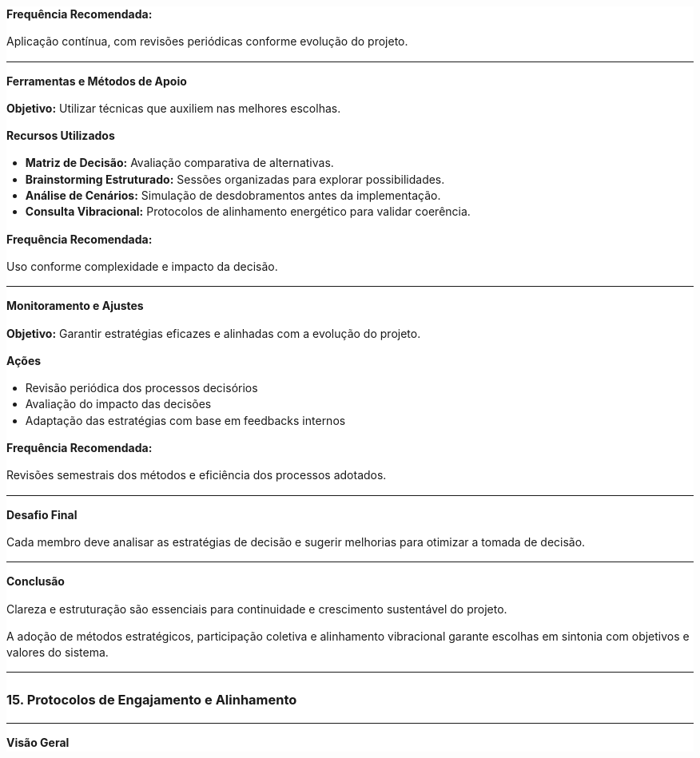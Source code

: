 **Frequência Recomendada:**

Aplicação contínua, com revisões periódicas conforme evolução do projeto.

---

**Ferramentas e Métodos de Apoio**

**Objetivo:** Utilizar técnicas que auxiliem nas melhores escolhas.

**Recursos Utilizados**

- **Matriz de Decisão:** Avaliação comparativa de alternativas.
- **Brainstorming Estruturado:** Sessões organizadas para explorar possibilidades.
- **Análise de Cenários:** Simulação de desdobramentos antes da implementação.
- **Consulta Vibracional:** Protocolos de alinhamento energético para validar coerência.

**Frequência Recomendada:**

Uso conforme complexidade e impacto da decisão.

---

**Monitoramento e Ajustes**

**Objetivo:** Garantir estratégias eficazes e alinhadas com a evolução do projeto.

**Ações**

- Revisão periódica dos processos decisórios
- Avaliação do impacto das decisões
- Adaptação das estratégias com base em feedbacks internos

**Frequência Recomendada:**

Revisões semestrais dos métodos e eficiência dos processos adotados.

---

**Desafio Final**

Cada membro deve analisar as estratégias de decisão e sugerir melhorias para otimizar a tomada de decisão.

---

**Conclusão**

Clareza e estruturação são essenciais para continuidade e crescimento sustentável do projeto.

A adoção de métodos estratégicos, participação coletiva e alinhamento vibracional garante escolhas em sintonia com objetivos e valores do sistema.

---

### 15. Protocolos de Engajamento e Alinhamento

---

**Visão Geral**
